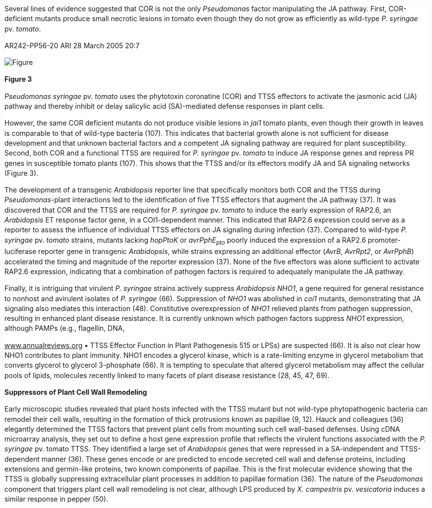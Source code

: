 
Several lines of evidence suggested that COR is not the only *Pseudomonas* factor manipulating the JA pathway. First, COR-deficient mutants produce small necrotic lesions in tomato even though they do not grow as efficiently as wild-type *P. syringae* pv. *tomato*.

AR242-PP56-20  ARI  28 March 2005  20:7

![Figure](attachment://image.png)

**Figure 3**

*Pseudomonas syringae* pv. *tomato* uses the phytotoxin coronatine (COR) and TTSS effectors to activate the jasmonic acid (JA) pathway and thereby inhibit or delay salicylic acid (SA)-mediated defense responses in plant cells.

However, the same COR deficient mutants do not produce visible lesions in *jai1* tomato plants, even though their growth in leaves is comparable to that of wild-type bacteria (107). This indicates that bacterial growth alone is not sufficient for disease development and that unknown bacterial factors and a competent JA signaling pathway are required for plant susceptibility. Second, both COR and a functional TTSS are required for *P. syringae* pv. *tomato* to induce JA response genes and repress PR genes in susceptible tomato plants (107). This shows that the TTSS and/or its effectors modify JA and SA signaling networks (Figure 3).

The development of a transgenic *Arabidopsis* reporter line that specifically monitors both COR and the TTSS during *Pseudomonas*-plant interactions led to the identification of five TTSS effectors that augment the JA pathway (37). It was discovered that COR and the TTSS are required for *P. syringae* pv. *tomato* to induce the early expression of RAP2.6, an *Arabidopsis* ET response factor gene, in a COI1-dependent manner. This indicated that RAP2.6 expression could serve as a reporter to assess the influence of individual TTSS effectors on JA signaling during infection (37). Compared to wild-type *P. syringae* pv. *tomato* strains, mutants lacking *hopPtoK* or *avrPphE<sub>pto</sub>* poorly induced the expression of a RAP2.6 promoter-luciferase reporter gene in transgenic *Arabidopsis*, while strains expressing an additional effector (*AvrB*, *AvrRpt2*, or *AvrPphB*) accelerated the timing and magnitude of the reporter expression (37). None of the five effectors was alone sufficient to activate RAP2.6 expression, indicating that a combination of pathogen factors is required to adequately manipulate the JA pathway.

Finally, it is intriguing that virulent *P. syringae* strains actively suppress *Arabidopsis NHO1*, a gene required for general resistance to nonhost and avirulent isolates of *P. syringae* (66). Suppression of *NHO1* was abolished in *coi1* mutants, demonstrating that JA signaling also mediates this interaction (48). Constitutive overexpression of *NHO1* relieved plants from pathogen suppression, resulting in enhanced plant disease resistance. It is currently unknown which pathogen factors suppress *NHO1* expression, although PAMPs (e.g., flagellin, DNA,

www.annualreviews.org • TTSS Effector Function in Plant Pathogenesis 515
or LPSs) are suspected (66). It is also not clear how NHO1 contributes to plant immunity. NHO1 encodes a glycerol kinase, which is a rate-limiting enzyme in glycerol metabolism that converts glycerol to glycerol 3-phosphate (66). It is tempting to speculate that altered glycerol metabolism may affect the cellular pools of lipids, molecules recently linked to many facets of plant disease resistance (28, 45, 47, 69).

**Suppressors of Plant Cell Wall Remodeling**

Early microscopic studies revealed that plant hosts infected with the TTSS mutant but not wild-type phytopathogenic bacteria can remodel their cell walls, resulting in the formation of thick protrusions known as papillae (9, 12). Hauck and colleagues (36) elegantly determined the TTSS factors that prevent plant cells from mounting such cell wall-based defenses. Using cDNA microarray analysis, they set out to define a host gene expression profile that reflects the virulent functions associated with the *P. syringae* pv. tomato TTSS. They identified a large set of *Arabidopsis* genes that were repressed in a SA-independent and TTSS-dependent manner (36). These genes encode or are predicted to encode secreted cell wall and defense proteins, including extensions and germin-like proteins, two known components of papillae. This is the first molecular evidence showing that the TTSS is globally suppressing extracellular plant processes in addition to papillae formation (36). The nature of the *Pseudomonas* component that triggers plant cell wall remodeling is not clear, although LPS produced by *X. campestris* pv. *vesicatoria* induces a similar response in pepper (50).
